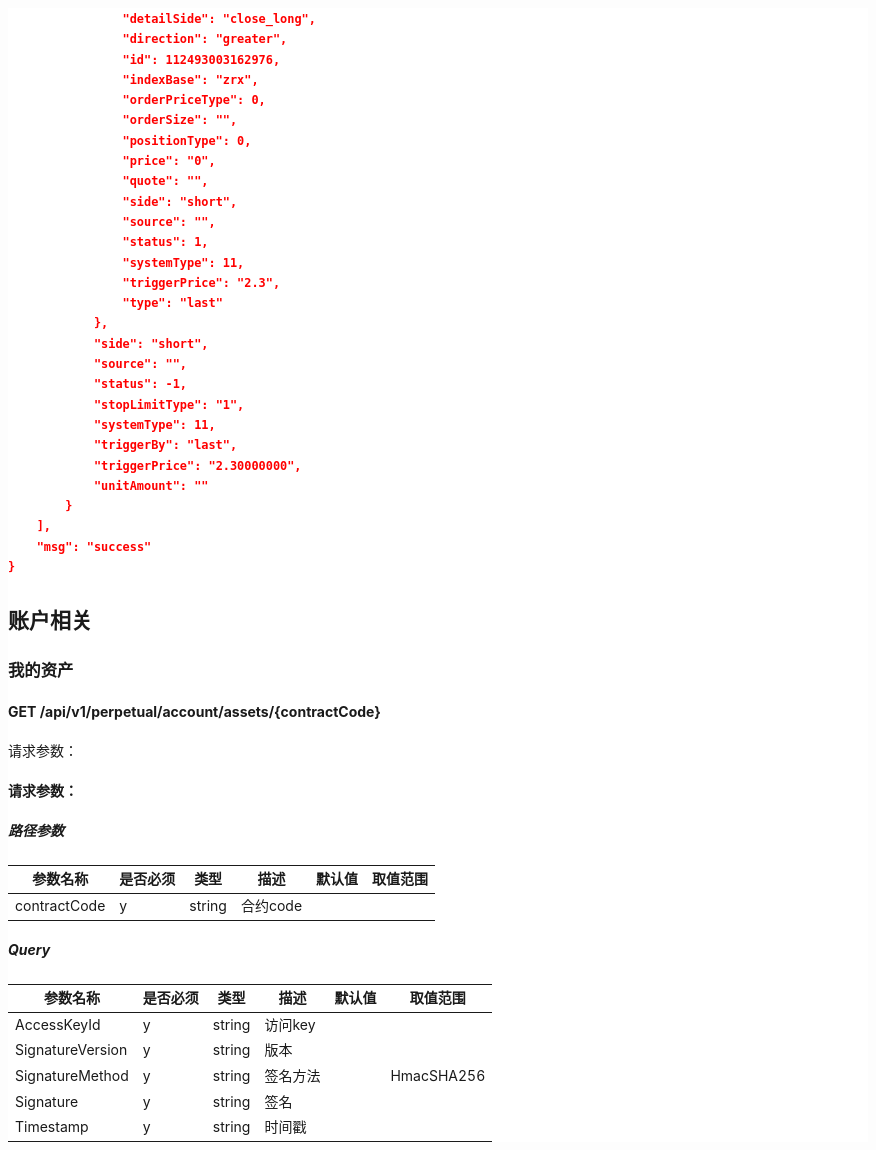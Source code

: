 ```json
                "detailSide": "close_long",
                "direction": "greater",
                "id": 112493003162976,
                "indexBase": "zrx",
                "orderPriceType": 0,
                "orderSize": "",
                "positionType": 0,
                "price": "0",
                "quote": "",
                "side": "short",
                "source": "",
                "status": 1,
                "systemType": 11,
                "triggerPrice": "2.3",
                "type": "last"
            },
            "side": "short",
            "source": "",
            "status": -1,
            "stopLimitType": "1",
            "systemType": 11,
            "triggerBy": "last",
            "triggerPrice": "2.30000000",
            "unitAmount": ""
        }
    ],
    "msg": "success"
}
```

## 账户相关

### 我的资产

#### GET /api/v1/perpetual/account/assets/{contractCode}

请求参数：

#### 请求参数：

##### 路径参数
参数名称|是否必须|类型|描述|默认值|取值范围
------------- | ------------- |  ------------- | ------------- |  ------------- | -------------
contractCode|y|string|合约code||

##### Query
参数名称|是否必须|类型|描述|默认值|取值范围
------------- | ------------- |  ------------- | ------------- |  ------------- | -------------
AccessKeyId|y|string|访问key||
SignatureVersion|y|string|版本||
SignatureMethod|y|string|签名方法||HmacSHA256
Signature|y|string|签名||
Timestamp|y|string|时间戳||
